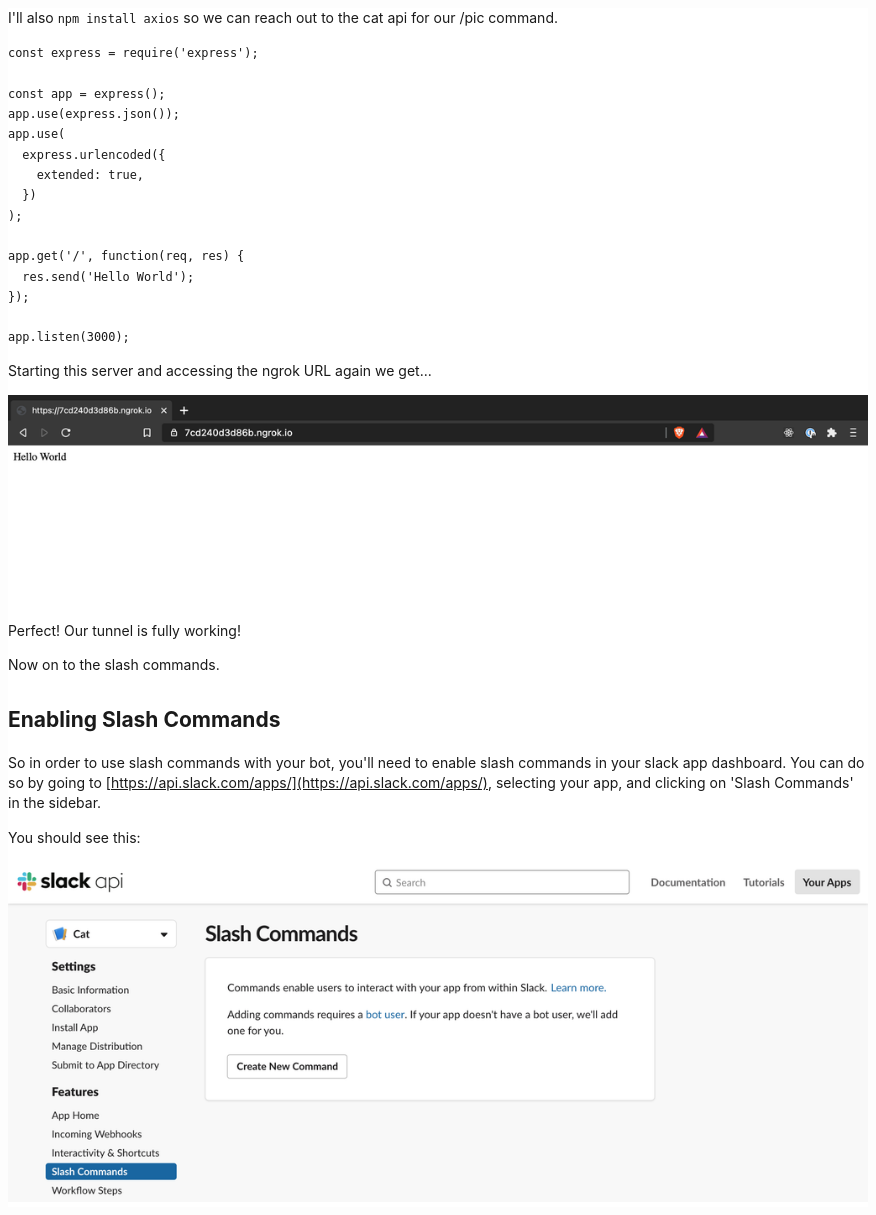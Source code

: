 I'll also `npm install axios` so we can reach out to the cat api for our /pic command.

```
const express = require('express');

const app = express();
app.use(express.json());
app.use(
  express.urlencoded({
    extended: true,
  })
);

app.get('/', function(req, res) {
  res.send('Hello World');
});

app.listen(3000);
```

Starting this server and accessing the ngrok URL again we get...

![ngrok url displaying 'hello world'](images/4.png)

Perfect! Our tunnel is fully working!

Now on to the slash commands.

## Enabling Slash Commands

So in order to use slash commands with your bot, you'll need to enable slash commands in your slack app dashboard. You can do so by going to [https://api.slack.com/apps/](https://api.slack.com/apps/), selecting your app, and clicking on 'Slash Commands' in the sidebar.

You should see this:

![empty slash command section](images/5.png)
